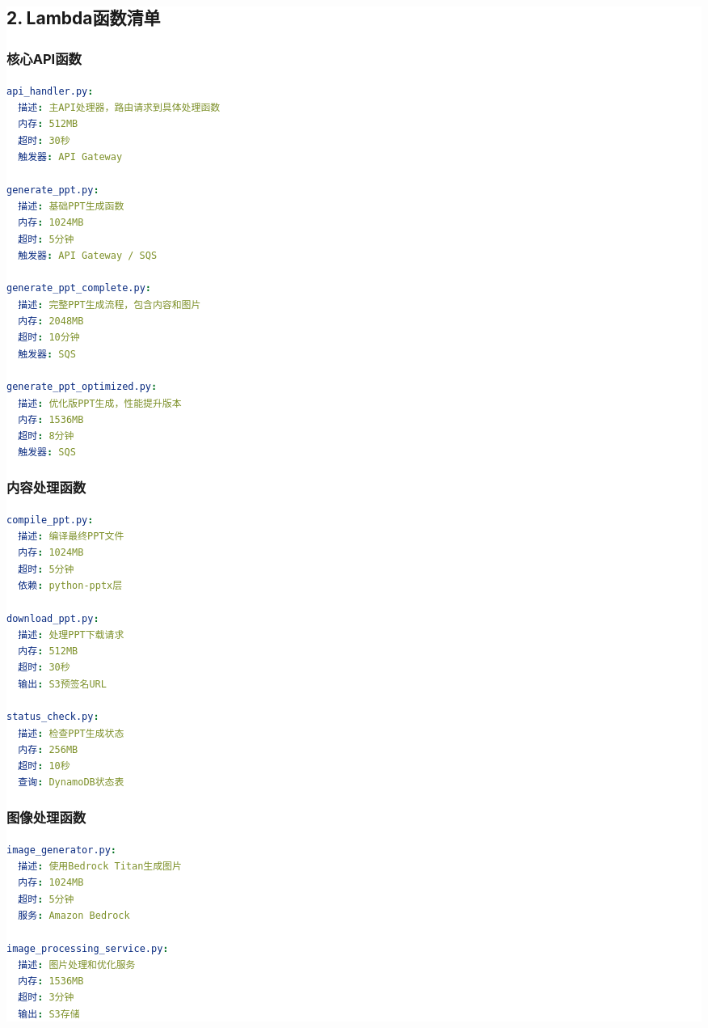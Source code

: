 ## 2. Lambda函数清单

### 核心API函数
```yaml
api_handler.py:
  描述: 主API处理器，路由请求到具体处理函数
  内存: 512MB
  超时: 30秒
  触发器: API Gateway

generate_ppt.py:
  描述: 基础PPT生成函数
  内存: 1024MB
  超时: 5分钟
  触发器: API Gateway / SQS

generate_ppt_complete.py:
  描述: 完整PPT生成流程，包含内容和图片
  内存: 2048MB
  超时: 10分钟
  触发器: SQS

generate_ppt_optimized.py:
  描述: 优化版PPT生成，性能提升版本
  内存: 1536MB
  超时: 8分钟
  触发器: SQS
```

### 内容处理函数
```yaml
compile_ppt.py:
  描述: 编译最终PPT文件
  内存: 1024MB
  超时: 5分钟
  依赖: python-pptx层

download_ppt.py:
  描述: 处理PPT下载请求
  内存: 512MB
  超时: 30秒
  输出: S3预签名URL

status_check.py:
  描述: 检查PPT生成状态
  内存: 256MB
  超时: 10秒
  查询: DynamoDB状态表
```

### 图像处理函数
```yaml
image_generator.py:
  描述: 使用Bedrock Titan生成图片
  内存: 1024MB
  超时: 5分钟
  服务: Amazon Bedrock

image_processing_service.py:
  描述: 图片处理和优化服务
  内存: 1536MB
  超时: 3分钟
  输出: S3存储
```
